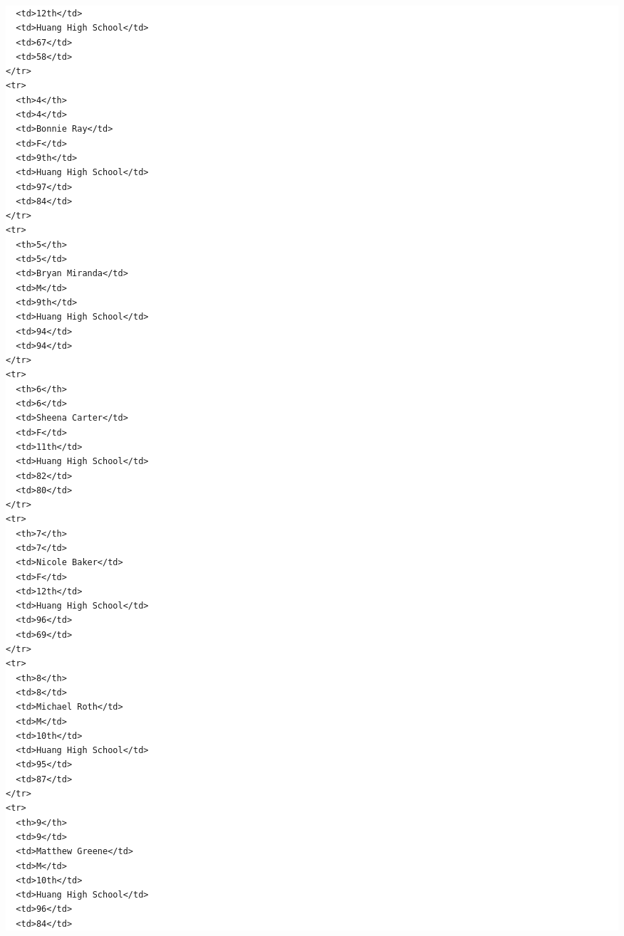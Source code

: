       <td>12th</td>
      <td>Huang High School</td>
      <td>67</td>
      <td>58</td>
    </tr>
    <tr>
      <th>4</th>
      <td>4</td>
      <td>Bonnie Ray</td>
      <td>F</td>
      <td>9th</td>
      <td>Huang High School</td>
      <td>97</td>
      <td>84</td>
    </tr>
    <tr>
      <th>5</th>
      <td>5</td>
      <td>Bryan Miranda</td>
      <td>M</td>
      <td>9th</td>
      <td>Huang High School</td>
      <td>94</td>
      <td>94</td>
    </tr>
    <tr>
      <th>6</th>
      <td>6</td>
      <td>Sheena Carter</td>
      <td>F</td>
      <td>11th</td>
      <td>Huang High School</td>
      <td>82</td>
      <td>80</td>
    </tr>
    <tr>
      <th>7</th>
      <td>7</td>
      <td>Nicole Baker</td>
      <td>F</td>
      <td>12th</td>
      <td>Huang High School</td>
      <td>96</td>
      <td>69</td>
    </tr>
    <tr>
      <th>8</th>
      <td>8</td>
      <td>Michael Roth</td>
      <td>M</td>
      <td>10th</td>
      <td>Huang High School</td>
      <td>95</td>
      <td>87</td>
    </tr>
    <tr>
      <th>9</th>
      <td>9</td>
      <td>Matthew Greene</td>
      <td>M</td>
      <td>10th</td>
      <td>Huang High School</td>
      <td>96</td>
      <td>84</td>